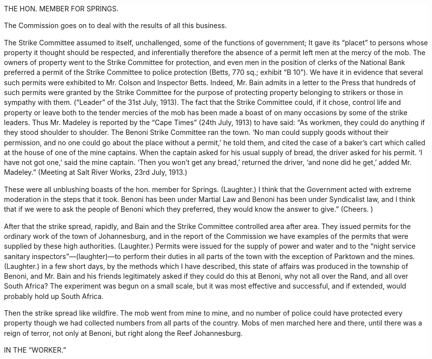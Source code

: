 </debateSection>

<debateSection name="#the_hon_member_for_springs">

<heading>THE HON. MEMBER FOR SPRINGS.</heading>

<p>The Commission goes on to deal with the results of all this business.</p>

<block name="quote">The Strike Committee assumed to itself, unchallenged, some of the functions of government; It gave its &#x201C;placet&#x201D; to persons whose property it thought should be respected, and inferentially therefore the absence of a permit left men at the mercy of the mob. The owners of property went to the Strike Committee for protection, and even men in the position of clerks of the National Bank preferred a permit of the Strike Committee to police protection (Betts, 770 sq.; exhibit &#x201C;B 10&#x201D;). We have it in evidence that several such permits were exhibited to Mr. Colson and Inspector Betts. Indeed, Mr. Bain admits in a letter to the Press that hundreds of such permits were granted by the Strike Committee for the purpose of protecting property belonging to strikers or those in sympathy with them. (&#x201C;Leader&#x201D; of the 31st July, 1913). The fact that the Strike Committee could, if it chose, control life and property or leave both to the tender mercies of the mob has been made a boast of on many occasions by some of the strike leaders. <span class="col_75-76" refersTo="page_0044"/>Thus Mr. Madeley is reported by the &#x201C;Cape Times&#x201D; (24th July, 1913) to have said: &#x201C;As workmen, they could do anything if they stood shoulder to shoulder. The Benoni Strike Committee ran the town. &#x2018;No man could supply goods without their permission, and no one could go about the place without a permit,&#x2019; he told them, and cited the case of a baker&#x2019;s cart which called at the house of one of the mine captains. When the captain asked for his usual supply of bread, the driver asked for his permit. &#x2018;I have not got one,&#x2019; said the mine captain. &#x2018;Then you won&#x2019;t get any bread,&#x2019; returned the driver, &#x2018;and none did he get,&#x2019; added Mr. Madeley.&#x201D; (Meeting at Salt River Works, 23rd July, 1913.)</block>

<p>These were all unblushing boasts of the hon. member for Springs. (Laughter.) I think that the Government acted with extreme moderation in the steps that it took. Benoni has been under Martial Law and Benoni has been under Syndicalist law, and I think that if we were to ask the people of Benoni which they preferred, they would know the answer to give.&#x201D; (Cheers. )</p>

<p>After that the strike spread, rapidly, and Bain and the Strike Committee controlled area after area. They issued permits for the ordinary work of the town of Johannesburg, and in the report of the Commission we have examples of the permits that were supplied by these high authorities. (Laughter.) Permits were issued for the supply of power and water and to the &#x201C;night service sanitary inspectors&#x201D;&#x2014;(laughter)&#x2014;to perform their duties in all parts of the town with the exception of Parktown and the mines. (Laughter.) in a few short days, by the methods which I have described, this state of affairs was produced in the township of Benoni, and Mr. Bain and his friends legitimately asked if they could do this at Benoni, why not all over the Rand, and all over South Africa&#x003F; The experiment was begun on a small scale, but it was most effective and successful, and if extended, would probably hold up South Africa.</p>

<p>Then the strike spread like wildfire. The mob went from mine to mine, and no number of police could have protected every property though we had collected numbers from all parts of the country. Mobs of men marched here and there, until there was a reign of terror, not only at Benoni, but right along the Reef Johannesburg.</p>

</debateSection>

<debateSection name="#in_the_worker">

<heading>IN THE &#x201C;WORKER.&#x201D;</heading>
